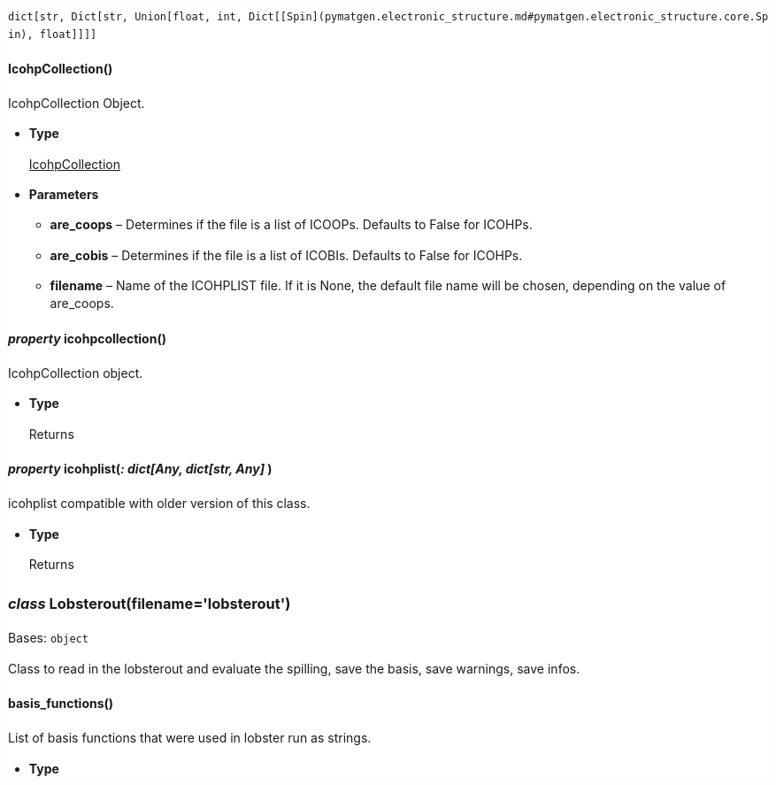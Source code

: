     dict[str, Dict[str, Union[float, int, Dict[[Spin](pymatgen.electronic_structure.md#pymatgen.electronic_structure.core.Spin), float]]]]



#### IcohpCollection()
IcohpCollection Object.


* **Type**

    [IcohpCollection](pymatgen.electronic_structure.md#pymatgen.electronic_structure.cohp.IcohpCollection)



* **Parameters**


    * **are_coops** – Determines if the file is a list of ICOOPs.
    Defaults to False for ICOHPs.


    * **are_cobis** – Determines if the file is a list of ICOBIs.
    Defaults to False for ICOHPs.


    * **filename** – Name of the ICOHPLIST file. If it is None, the default
    file name will be chosen, depending on the value of are_coops.



#### _property_ icohpcollection()
IcohpCollection object.


* **Type**

    Returns



#### _property_ icohplist(_: dict[Any, dict[str, Any]_ )
icohplist compatible with older version of this class.


* **Type**

    Returns



### _class_ Lobsterout(filename='lobsterout')
Bases: `object`

Class to read in the lobsterout and evaluate the spilling, save the basis, save warnings, save infos.


#### basis_functions()
List of basis functions that were used in lobster run as strings.


* **Type**
